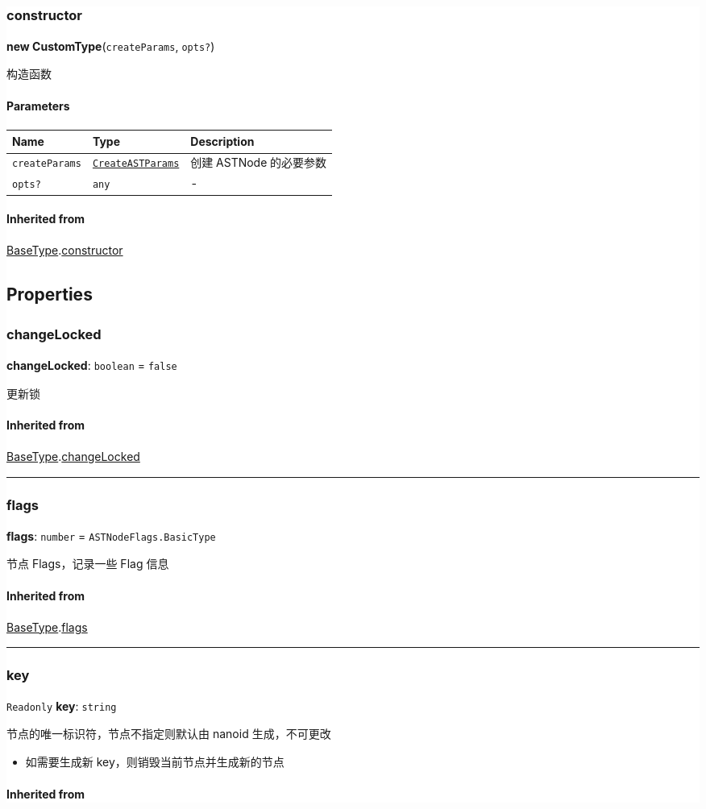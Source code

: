 ### constructor

**new CustomType**(`createParams`, `opts?`)

构造函数

#### Parameters

| Name | Type | Description |
| :------ | :------ | :------ |
| `createParams` | [`CreateASTParams`](/en/auto-docs/variable-core/interfaces/CreateASTParams.md) | 创建 ASTNode 的必要参数 |
| `opts?` | `any` | - |

#### Inherited from

[BaseType](/en/auto-docs/variable-core/classes/BaseType.md).[constructor](/en/auto-docs/variable-core/classes/BaseType.md#constructor)

## Properties

### changeLocked

**changeLocked**: `boolean` = `false`

更新锁

#### Inherited from

[BaseType](/en/auto-docs/variable-core/classes/BaseType.md).[changeLocked](/en/auto-docs/variable-core/classes/BaseType.md#changelocked)

***

### flags

**flags**: `number` = `ASTNodeFlags.BasicType`

节点 Flags，记录一些 Flag 信息

#### Inherited from

[BaseType](/en/auto-docs/variable-core/classes/BaseType.md).[flags](/en/auto-docs/variable-core/classes/BaseType.md#flags)

***

### key

`Readonly` **key**: `string`

节点的唯一标识符，节点不指定则默认由 nanoid 生成，不可更改

* 如需要生成新 key，则销毁当前节点并生成新的节点

#### Inherited from
